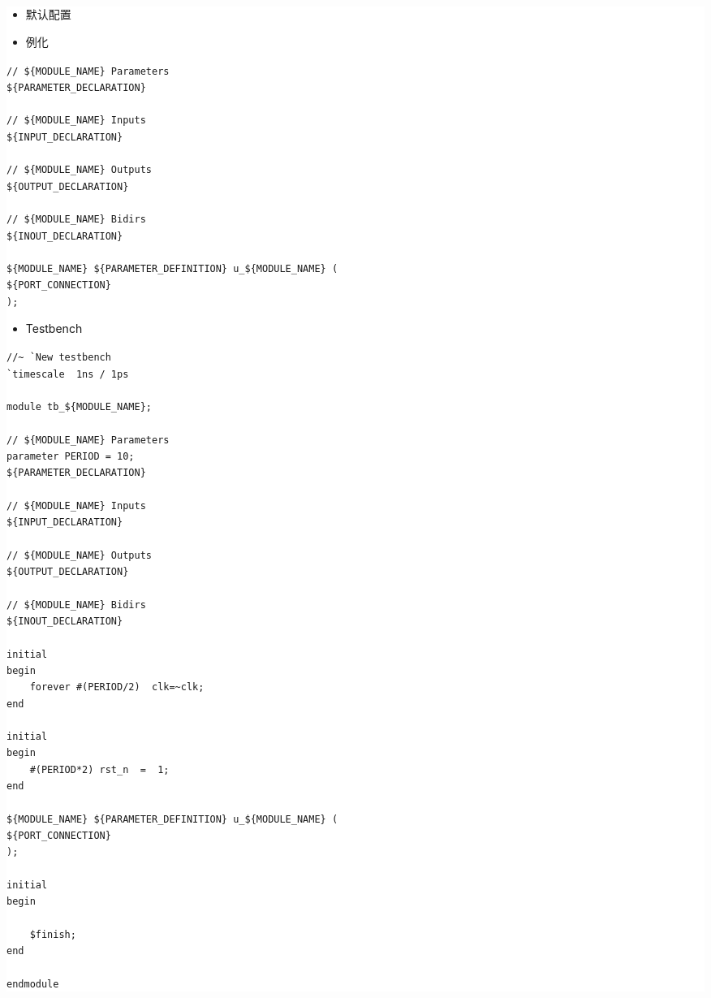 - 默认配置

- 例化

```
// ${MODULE_NAME} Parameters
${PARAMETER_DECLARATION}

// ${MODULE_NAME} Inputs
${INPUT_DECLARATION}

// ${MODULE_NAME} Outputs
${OUTPUT_DECLARATION}

// ${MODULE_NAME} Bidirs
${INOUT_DECLARATION}

${MODULE_NAME} ${PARAMETER_DEFINITION} u_${MODULE_NAME} (
${PORT_CONNECTION}
);
```

- Testbench

```
//~ `New testbench
`timescale  1ns / 1ps

module tb_${MODULE_NAME};

// ${MODULE_NAME} Parameters
parameter PERIOD = 10;
${PARAMETER_DECLARATION}

// ${MODULE_NAME} Inputs
${INPUT_DECLARATION}

// ${MODULE_NAME} Outputs
${OUTPUT_DECLARATION}

// ${MODULE_NAME} Bidirs
${INOUT_DECLARATION}

initial
begin
    forever #(PERIOD/2)  clk=~clk;
end

initial
begin
    #(PERIOD*2) rst_n  =  1;
end

${MODULE_NAME} ${PARAMETER_DEFINITION} u_${MODULE_NAME} (
${PORT_CONNECTION}
);

initial
begin

    $finish;
end

endmodule
```
